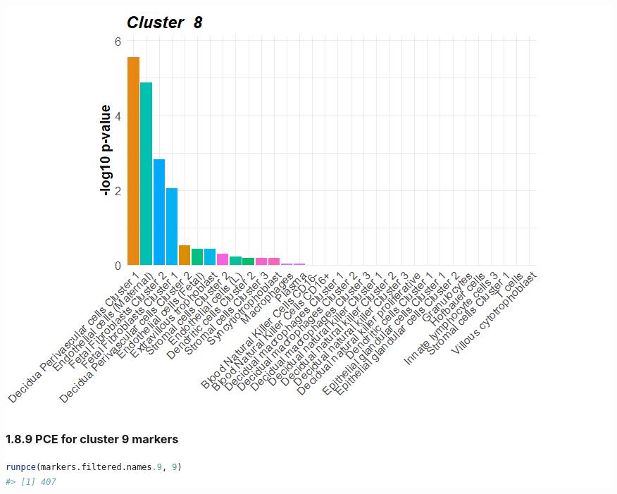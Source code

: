 ![](assets/runPCE8-1.png)

### 1.8.9 PCE for cluster 9 markers

``` r
runpce(markers.filtered.names.9, 9)
#> [1] 407
```
